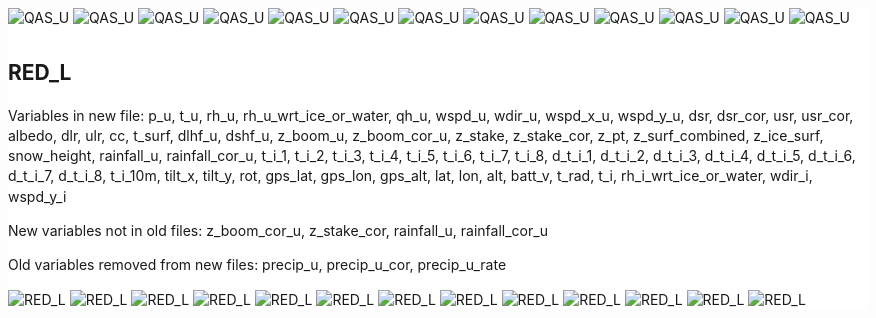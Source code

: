 ![QAS_U](../figures/V27_versus_thredds_day/QAS_U_0.png)
![QAS_U](../figures/V27_versus_thredds_day/QAS_U_1.png)
![QAS_U](../figures/V27_versus_thredds_day/QAS_U_2.png)
![QAS_U](../figures/V27_versus_thredds_day/QAS_U_3.png)
![QAS_U](../figures/V27_versus_thredds_day/QAS_U_4.png)
![QAS_U](../figures/V27_versus_thredds_day/QAS_U_5.png)
![QAS_U](../figures/V27_versus_thredds_day/QAS_U_6.png)
![QAS_U](../figures/V27_versus_thredds_day/QAS_U_7.png)
![QAS_U](../figures/V27_versus_thredds_day/QAS_U_8.png)
![QAS_U](../figures/V27_versus_thredds_day/QAS_U_9.png)
![QAS_U](../figures/V27_versus_thredds_day/QAS_U_10.png)
![QAS_U](../figures/V27_versus_thredds_day/QAS_U_11.png)
![QAS_U](../figures/V27_versus_thredds_day/QAS_U_12.png)
 
## RED_L
Variables in new file:
p_u, t_u, rh_u, rh_u_wrt_ice_or_water, qh_u, wspd_u, wdir_u, wspd_x_u, wspd_y_u, dsr, dsr_cor, usr, usr_cor, albedo, dlr, ulr, cc, t_surf, dlhf_u, dshf_u, z_boom_u, z_boom_cor_u, z_stake, z_stake_cor, z_pt, z_surf_combined, z_ice_surf, snow_height, rainfall_u, rainfall_cor_u, t_i_1, t_i_2, t_i_3, t_i_4, t_i_5, t_i_6, t_i_7, t_i_8, d_t_i_1, d_t_i_2, d_t_i_3, d_t_i_4, d_t_i_5, d_t_i_6, d_t_i_7, d_t_i_8, t_i_10m, tilt_x, tilt_y, rot, gps_lat, gps_lon, gps_alt, lat, lon, alt, batt_v, t_rad, t_i, rh_i_wrt_ice_or_water, wdir_i, wspd_y_i

New variables not in old files:
z_boom_cor_u, z_stake_cor, rainfall_u, rainfall_cor_u

Old variables removed from new files:
precip_u, precip_u_cor, precip_u_rate
 
![RED_L](../figures/V27_versus_thredds_day/RED_L_0.png)
![RED_L](../figures/V27_versus_thredds_day/RED_L_1.png)
![RED_L](../figures/V27_versus_thredds_day/RED_L_2.png)
![RED_L](../figures/V27_versus_thredds_day/RED_L_3.png)
![RED_L](../figures/V27_versus_thredds_day/RED_L_4.png)
![RED_L](../figures/V27_versus_thredds_day/RED_L_5.png)
![RED_L](../figures/V27_versus_thredds_day/RED_L_6.png)
![RED_L](../figures/V27_versus_thredds_day/RED_L_7.png)
![RED_L](../figures/V27_versus_thredds_day/RED_L_8.png)
![RED_L](../figures/V27_versus_thredds_day/RED_L_9.png)
![RED_L](../figures/V27_versus_thredds_day/RED_L_10.png)
![RED_L](../figures/V27_versus_thredds_day/RED_L_11.png)
![RED_L](../figures/V27_versus_thredds_day/RED_L_12.png)
 